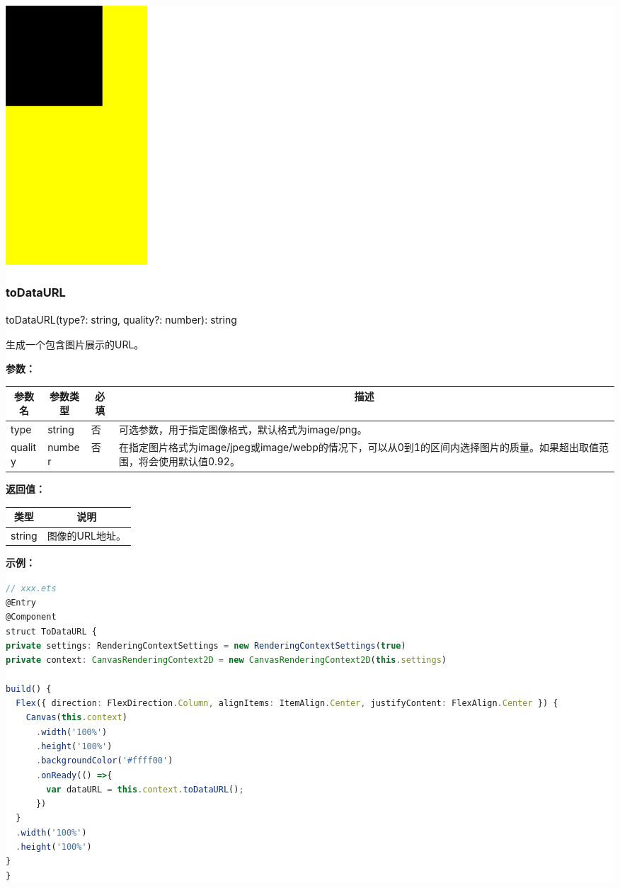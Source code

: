   ![zh-cn_image_000000127777773](figures/zh-cn_image_000000127777773.png)  

### toDataURL

toDataURL(type?: string, quality?: number): string

生成一个包含图片展示的URL。

**参数：** 

| 参数名     | 参数类型   | 必填   | 描述                                       |
| ------- | ------ | ---- | ---------------------------------------- |
| type    | string | 否    | 可选参数，用于指定图像格式，默认格式为image/png。            |
| quality | number | 否    | 在指定图片格式为image/jpeg或image/webp的情况下，可以从0到1的区间内选择图片的质量。如果超出取值范围，将会使用默认值0.92。 |

**返回值：** 

| 类型     | 说明        |
| ------ | --------- |
| string | 图像的URL地址。 |

**示例：**

  ```ts
  // xxx.ets
@Entry
@Component
struct ToDataURL {
  private settings: RenderingContextSettings = new RenderingContextSettings(true)
  private context: CanvasRenderingContext2D = new CanvasRenderingContext2D(this.settings)

  build() {
    Flex({ direction: FlexDirection.Column, alignItems: ItemAlign.Center, justifyContent: FlexAlign.Center }) {
      Canvas(this.context)
        .width('100%')
        .height('100%')
        .backgroundColor('#ffff00')
        .onReady(() =>{
          var dataURL = this.context.toDataURL();
        })
    }
    .width('100%')
    .height('100%')
  }
}
  ```